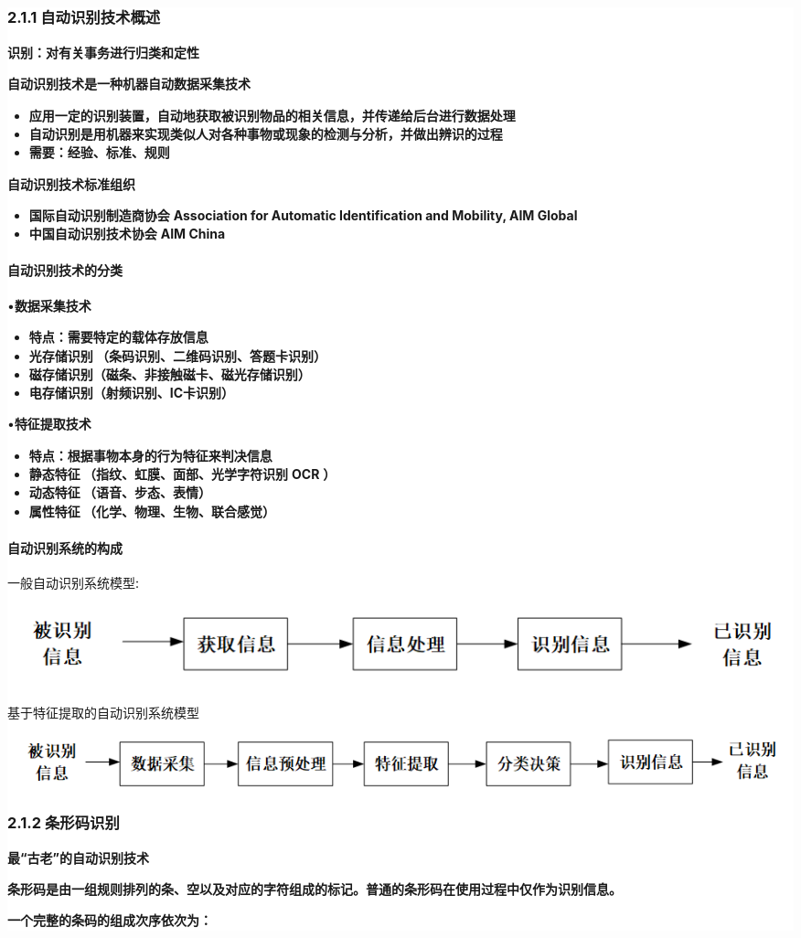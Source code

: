 ### **2.1.1** **自动识别技术概述**

**识别：对有关事务进行归类和定性**

**自动识别技术是一种机器自动数据采集技术**

- **应用一定的识别装置，自动地获取被识别物品的相关信息，并传递给后台进行数据处理**
- **自动识别是用机器来实现类似人对各种事物或现象的检测与分析，并做出辨识的过程**
- **需要：经验、标准、规则**

**自动识别技术标准组织**

- **国际自动识别制造商协会** **Association for Automatic Identification and Mobility,  AIM Global**
- **中国自动识别技术协会**  **AIM China**

#### 自动识别技术的分类

•**数据采集技术**

- **特点：需要特定的载体存放信息**
- **光存储识别 （条码识别、二维码识别、答题卡识别）**
- **磁存储识别（磁条、非接触磁卡、磁光存储识别）**
- **电存储识别（射频识别、IC卡识别）**

•**特征提取技术**

- **特点：根据事物本身的行为特征来判决信息**
- **静态特征 （指纹、虹膜、面部、光学字符识别** **OCR** **）**
- **动态特征 （语音、步态、表情）**
- **属性特征 （化学、物理、生物、联合感觉）**

#### 自动识别系统的构成

一般自动识别系统模型:

![normal](IoT-第2章-感知识别-2-1-自动识别技术/image-20230924003806842.png)

基于特征提取的自动识别系统模型

![特征](IoT-第2章-感知识别-2-1-自动识别技术/image-20230924005709203.png)

### **2.1.2** **条形码识别**

**最“古老”的自动识别技术**

**条形码是由一组规则排列的条、空以及对应的字符组成的标记。普通的条形码在使用过程中仅作为识别信息。**

**一个完整的条码的组成次序依次为：**
